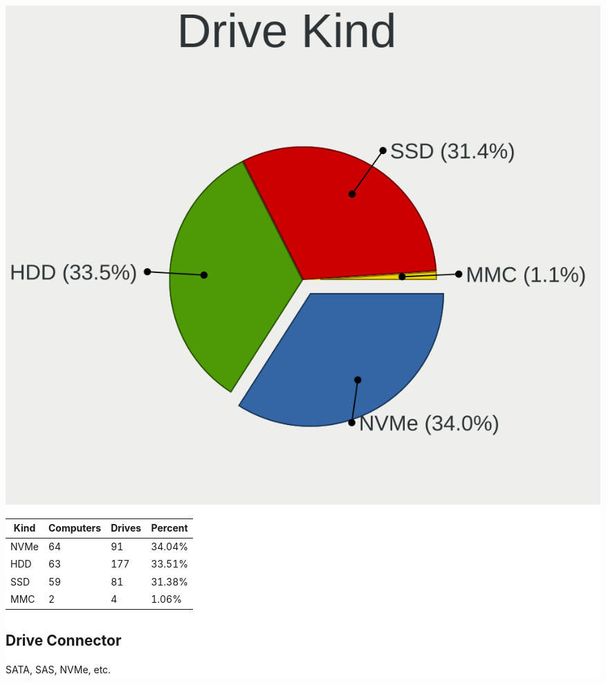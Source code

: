 ![Drive Kind](./images/pie_chart/drive_kind.svg)


| Kind | Computers | Drives | Percent |
|------|-----------|--------|---------|
| NVMe | 64        | 91     | 34.04%  |
| HDD  | 63        | 177    | 33.51%  |
| SSD  | 59        | 81     | 31.38%  |
| MMC  | 2         | 4      | 1.06%   |

Drive Connector
---------------

SATA, SAS, NVMe, etc.

